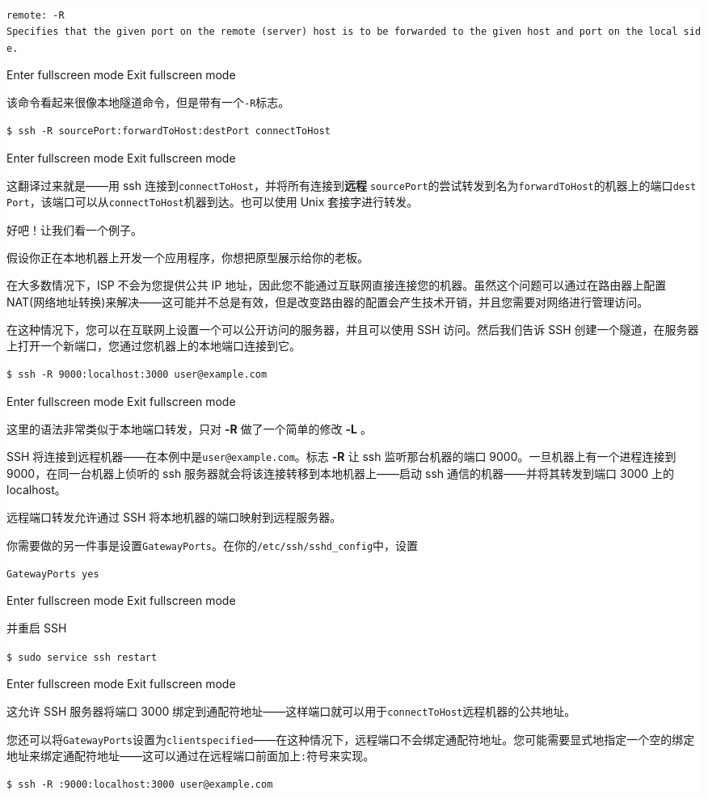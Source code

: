 ```
remote: -R 
Specifies that the given port on the remote (server) host is to be forwarded to the given host and port on the local side. 
```

Enter fullscreen mode Exit fullscreen mode

该命令看起来很像本地隧道命令，但是带有一个`-R`标志。

```
$ ssh -R sourcePort:forwardToHost:destPort connectToHost 
```

Enter fullscreen mode Exit fullscreen mode

这翻译过来就是——用 ssh 连接到`connectToHost`，并将所有连接到**远程** `sourcePort`的尝试转发到名为`forwardToHost`的机器上的端口`destPort`，该端口可以从`connectToHost`机器到达。也可以使用 Unix 套接字进行转发。

好吧！让我们看一个例子。

假设你正在本地机器上开发一个应用程序，你想把原型展示给你的老板。

在大多数情况下，ISP 不会为您提供公共 IP 地址，因此您不能通过互联网直接连接您的机器。虽然这个问题可以通过在路由器上配置 NAT(网络地址转换)来解决——这可能并不总是有效，但是改变路由器的配置会产生技术开销，并且您需要对网络进行管理访问。

在这种情况下，您可以在互联网上设置一个可以公开访问的服务器，并且可以使用 SSH 访问。然后我们告诉 SSH 创建一个隧道，在服务器上打开一个新端口，您通过您机器上的本地端口连接到它。

```
$ ssh -R 9000:localhost:3000 user@example.com 
```

Enter fullscreen mode Exit fullscreen mode

这里的语法非常类似于本地端口转发，只对 **-R** 做了一个简单的修改 **-L** 。

SSH 将连接到远程机器——在本例中是`user@example.com`。标志 **-R** 让 ssh 监听那台机器的端口 9000。一旦机器上有一个进程连接到 9000，在同一台机器上侦听的 ssh 服务器就会将该连接转移到本地机器上——启动 ssh 通信的机器——并将其转发到端口 3000 上的 localhost。

远程端口转发允许通过 SSH 将本地机器的端口映射到远程服务器。

你需要做的另一件事是设置`GatewayPorts`。在你的`/etc/ssh/sshd_config`中，设置

```
GatewayPorts yes 
```

Enter fullscreen mode Exit fullscreen mode

并重启 SSH

```
$ sudo service ssh restart 
```

Enter fullscreen mode Exit fullscreen mode

这允许 SSH 服务器将端口 3000 绑定到通配符地址——这样端口就可以用于`connectToHost`远程机器的公共地址。

您还可以将`GatewayPorts`设置为`clientspecified`——在这种情况下，远程端口不会绑定通配符地址。您可能需要显式地指定一个空的绑定地址来绑定通配符地址——这可以通过在远程端口前面加上`:`符号来实现。

```
$ ssh -R :9000:localhost:3000 user@example.com 
```
